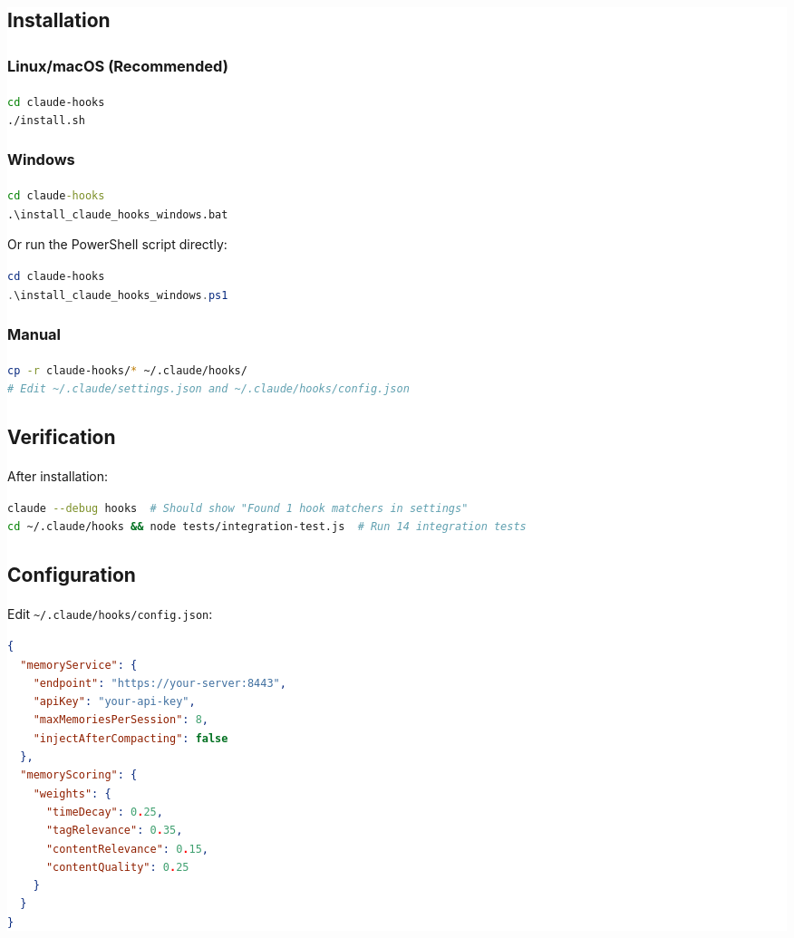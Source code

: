 ## Installation

### Linux/macOS (Recommended)
```bash
cd claude-hooks
./install.sh
```

### Windows
```cmd
cd claude-hooks
.\install_claude_hooks_windows.bat
```
Or run the PowerShell script directly:
```powershell
cd claude-hooks
.\install_claude_hooks_windows.ps1
```

### Manual
```bash
cp -r claude-hooks/* ~/.claude/hooks/
# Edit ~/.claude/settings.json and ~/.claude/hooks/config.json
```

## Verification

After installation:
```bash
claude --debug hooks  # Should show "Found 1 hook matchers in settings"
cd ~/.claude/hooks && node tests/integration-test.js  # Run 14 integration tests
```

## Configuration

Edit `~/.claude/hooks/config.json`:
```json
{
  "memoryService": {
    "endpoint": "https://your-server:8443",
    "apiKey": "your-api-key",
    "maxMemoriesPerSession": 8,
    "injectAfterCompacting": false
  },
  "memoryScoring": {
    "weights": {
      "timeDecay": 0.25,
      "tagRelevance": 0.35,
      "contentRelevance": 0.15,
      "contentQuality": 0.25
    }
  }
}
```
